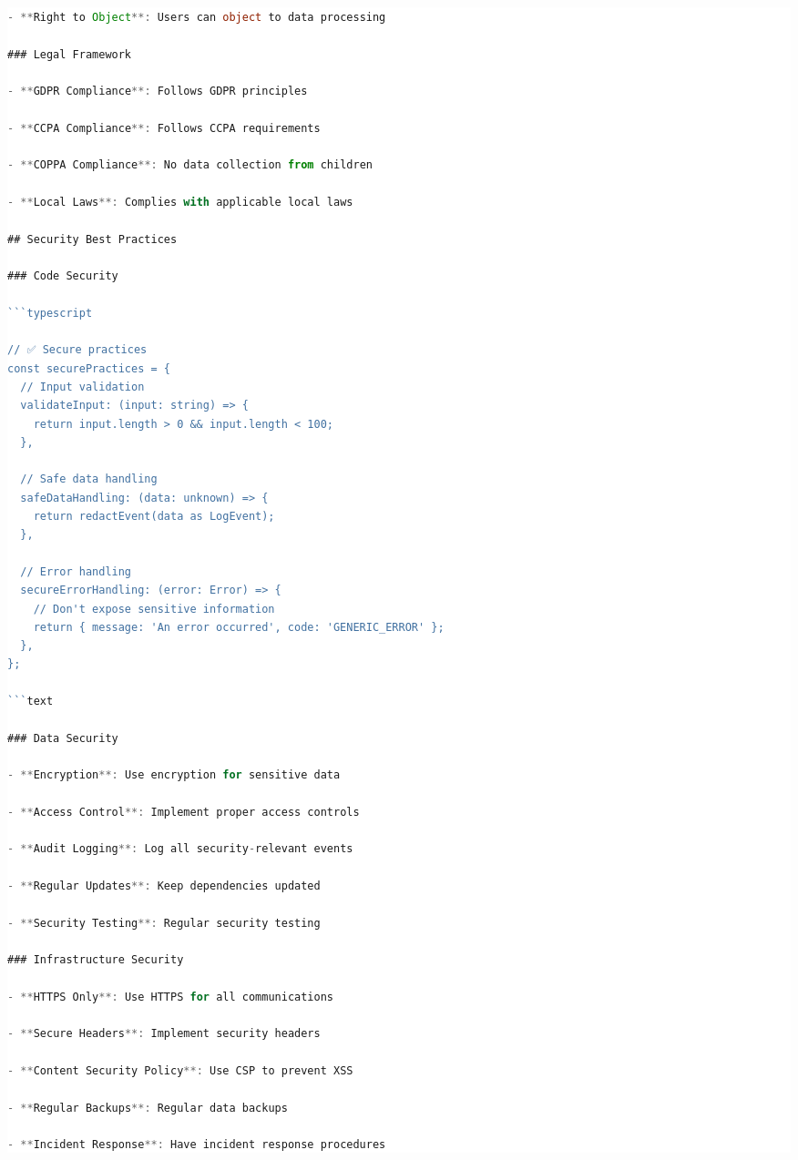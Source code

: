 ````typescript
- **Right to Object**: Users can object to data processing

### Legal Framework

- **GDPR Compliance**: Follows GDPR principles

- **CCPA Compliance**: Follows CCPA requirements

- **COPPA Compliance**: No data collection from children

- **Local Laws**: Complies with applicable local laws

## Security Best Practices

### Code Security

```typescript

// ✅ Secure practices
const securePractices = {
  // Input validation
  validateInput: (input: string) => {
    return input.length > 0 && input.length < 100;
  },

  // Safe data handling
  safeDataHandling: (data: unknown) => {
    return redactEvent(data as LogEvent);
  },

  // Error handling
  secureErrorHandling: (error: Error) => {
    // Don't expose sensitive information
    return { message: 'An error occurred', code: 'GENERIC_ERROR' };
  },
};

```text

### Data Security

- **Encryption**: Use encryption for sensitive data

- **Access Control**: Implement proper access controls

- **Audit Logging**: Log all security-relevant events

- **Regular Updates**: Keep dependencies updated

- **Security Testing**: Regular security testing

### Infrastructure Security

- **HTTPS Only**: Use HTTPS for all communications

- **Secure Headers**: Implement security headers

- **Content Security Policy**: Use CSP to prevent XSS

- **Regular Backups**: Regular data backups

- **Incident Response**: Have incident response procedures

````
